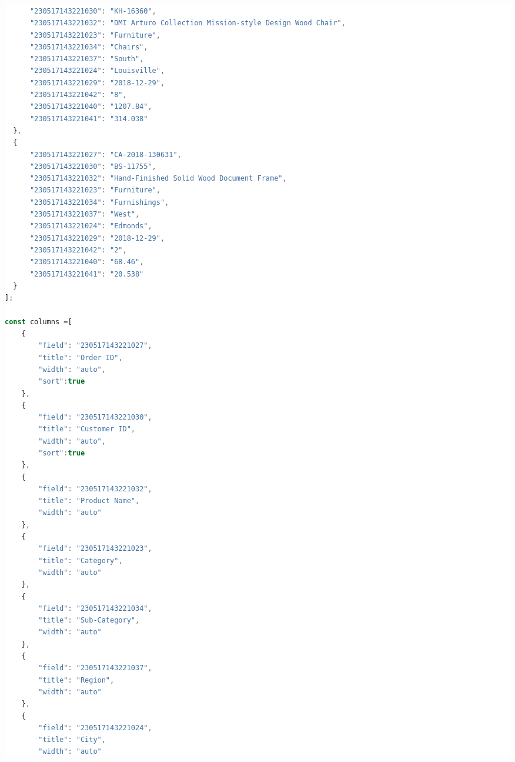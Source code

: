 ```javascript livedemo template=vtable
      "230517143221030": "KH-16360",
      "230517143221032": "DMI Arturo Collection Mission-style Design Wood Chair",
      "230517143221023": "Furniture",
      "230517143221034": "Chairs",
      "230517143221037": "South",
      "230517143221024": "Louisville",
      "230517143221029": "2018-12-29",
      "230517143221042": "8",
      "230517143221040": "1207.84",
      "230517143221041": "314.038"
  },
  {
      "230517143221027": "CA-2018-130631",
      "230517143221030": "BS-11755",
      "230517143221032": "Hand-Finished Solid Wood Document Frame",
      "230517143221023": "Furniture",
      "230517143221034": "Furnishings",
      "230517143221037": "West",
      "230517143221024": "Edmonds",
      "230517143221029": "2018-12-29",
      "230517143221042": "2",
      "230517143221040": "68.46",
      "230517143221041": "20.538"
  }
];

const columns =[
    {
        "field": "230517143221027",
        "title": "Order ID",
        "width": "auto",
        "sort":true
    },
    {
        "field": "230517143221030",
        "title": "Customer ID",
        "width": "auto",
        "sort":true
    },
    {
        "field": "230517143221032",
        "title": "Product Name",
        "width": "auto"
    },
    {
        "field": "230517143221023",
        "title": "Category",
        "width": "auto"
    },
    {
        "field": "230517143221034",
        "title": "Sub-Category",
        "width": "auto"
    },
    {
        "field": "230517143221037",
        "title": "Region",
        "width": "auto"
    },
    {
        "field": "230517143221024",
        "title": "City",
        "width": "auto"
```